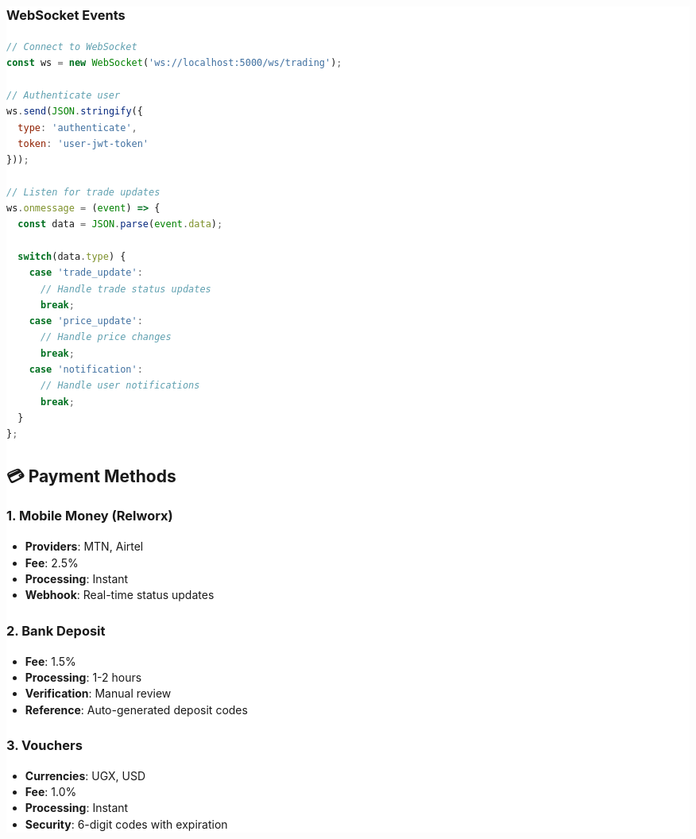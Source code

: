 ### **WebSocket Events**

```javascript
// Connect to WebSocket
const ws = new WebSocket('ws://localhost:5000/ws/trading');

// Authenticate user
ws.send(JSON.stringify({
  type: 'authenticate',
  token: 'user-jwt-token'
}));

// Listen for trade updates
ws.onmessage = (event) => {
  const data = JSON.parse(event.data);
  
  switch(data.type) {
    case 'trade_update':
      // Handle trade status updates
      break;
    case 'price_update':
      // Handle price changes
      break;
    case 'notification':
      // Handle user notifications
      break;
  }
};
```

## 💳 Payment Methods

### **1. Mobile Money (Relworx)**
- **Providers**: MTN, Airtel
- **Fee**: 2.5%
- **Processing**: Instant
- **Webhook**: Real-time status updates

### **2. Bank Deposit**
- **Fee**: 1.5%
- **Processing**: 1-2 hours
- **Verification**: Manual review
- **Reference**: Auto-generated deposit codes

### **3. Vouchers**
- **Currencies**: UGX, USD
- **Fee**: 1.0%
- **Processing**: Instant
- **Security**: 6-digit codes with expiration
